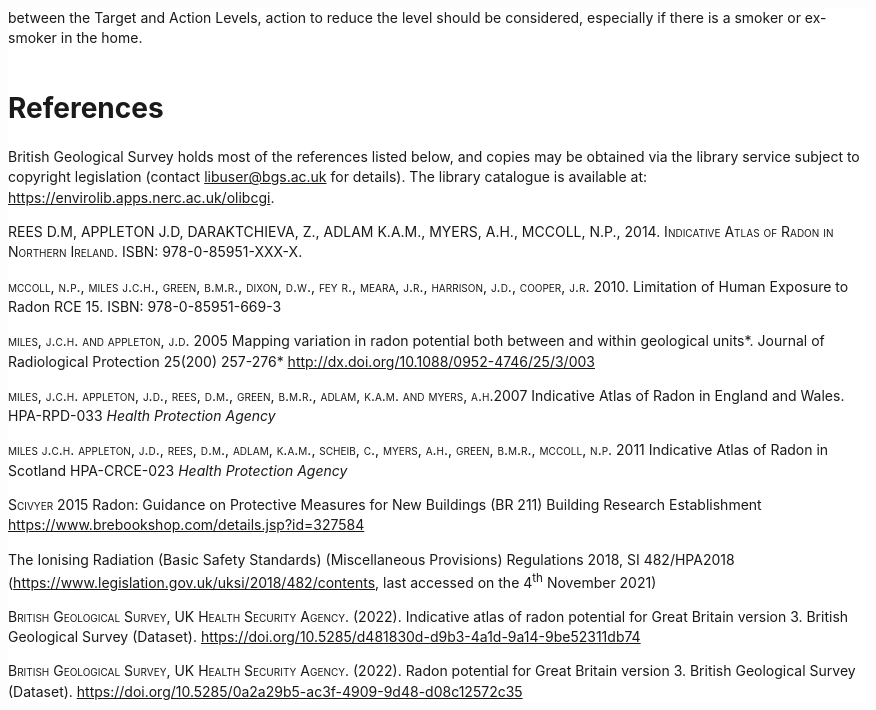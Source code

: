 between the Target and Action Levels, action to reduce the level should
be considered, especially if there is a smoker or ex-smoker in the
home.</td>
</tr>
</tbody>
</table>

# References

British Geological Survey holds most of the references listed below, and
copies may be obtained via the library service subject to copyright
legislation (contact libuser@bgs.ac.uk for details). The library
catalogue is available at: <https://envirolib.apps.nerc.ac.uk/olibcgi>.

<span class="smallcaps">REES D.M, APPLETON J.D, DARAKTCHIEVA, Z., ADLAM
K.A.M., MYERS, A.H., MCCOLL, N.P., 2014. Indicative Atlas of Radon in
Northern Ireland. ISBN: 978-0-85951-XXX-X.</span>

<span class="smallcaps">mccoll, n.p., miles j.c.h., green, b.m.r.,
dixon, d.w., fey r., meara, j.r., harrison, j.d., cooper, j.r</span>.
2010. Limitation of Human Exposure to Radon RCE 15. ISBN:
978-0-85951-669-3

<span class="smallcaps">miles, j.c.h. and appleton, j.d.</span> 2005
Mapping variation in radon potential both between and within geological
units*. Journal of Radiological Protection 25(200) 257-276*
<http://dx.doi.org/10.1088/0952-4746/25/3/003>

<span class="smallcaps">miles, j.c.h. appleton, j.d., rees, d.m., green,
b.m.r., adlam, k.a.m. and myers, a.h.</span>2007 Indicative Atlas of
Radon in England and Wales. HPA-RPD-033 *Health Protection Agency*

<span class="smallcaps">miles j.c.h. appleton, j.d., rees, d.m., adlam,
k.a.m., scheib, c., myers, a.h., green, b.m.r., mccoll, n.p.</span> 2011
Indicative Atlas of Radon in Scotland HPA-CRCE-023 *Health Protection
Agency*

<span class="smallcaps">Scivyer 2015</span> Radon: Guidance on
Protective Measures for New Buildings (BR 211) Building Research
Establishment <https://www.brebookshop.com/details.jsp?id=327584>

The Ionising Radiation (Basic Safety Standards) (Miscellaneous
Provisions) Regulations 2018, SI 482/HPA2018
(<https://www.legislation.gov.uk/uksi/2018/482/contents>, last accessed
on the 4<sup>th</sup> November 2021)

<span class="smallcaps">British Geological Survey, UK Health Security
Agency</span>. (2022). Indicative atlas of radon potential for Great
Britain version 3. British Geological Survey (Dataset).
<https://doi.org/10.5285/d481830d-d9b3-4a1d-9a14-9be52311db74>

<span class="smallcaps">British Geological Survey, UK Health Security
Agency.</span> (2022). Radon potential for Great Britain version 3.
British Geological Survey (Dataset).
<https://doi.org/10.5285/0a2a29b5-ac3f-4909-9d48-d08c12572c35>
